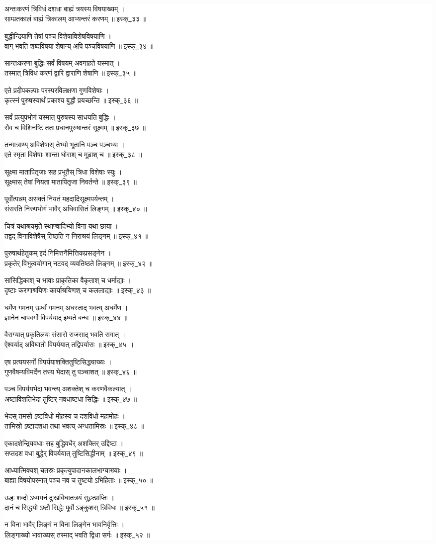 अन्तःकरणं त्रिविधं दशधा बाह्यं त्रयस्य विषयाख्यम्  ।  
साम्प्रतकालं बाह्यं त्रिकालम् आभ्यन्तरं करणम्  ॥ इस्क्_३३ ॥  
  
बुद्धीन्द्रियाणि तेषां पञ्च विशेषाविशेषविषयाणि  ।  
वाग् भवति शब्दविषया शेषान्य् अपि पञ्चविषयाणि  ॥ इस्क्_३४ ॥  
  
सान्तःकरणा बुद्धिः सर्वं विषयम् अवगाहते यस्मात्  ।  
तस्मात् त्रिविधं करणं द्वारि द्वाराणि शेषाणि  ॥ इस्क्_३५ ॥  
  
एते प्रदीपकल्पाः परस्परविलक्षणा गुणविशेषाः  ।  
कृत्स्नं पुरुषस्यार्थं प्रकाश्य बुद्धौ प्रयच्छन्ति  ॥ इस्क्_३६ ॥  
  
सर्वं प्रत्युपभोगं यस्मात् पुरुषस्य साधयति बुद्धिः  ।  
सैव च विशिनष्टि ततः प्रधानपुरुषान्तरं सूक्ष्मम्  ॥ इस्क्_३७ ॥  
  
तन्मात्राण्य् अविशेषास् तेभ्यो भूतानि पञ्च पञ्चभ्यः  ।  
एते स्मृता विशेषाः शान्ता घोराश् च मूढाश् च  ॥ इस्क्_३८ ॥  
  
सूक्ष्मा मातापितृजाः सह प्रभूतैस् त्रिधा विशेषाः स्युः  ।  
सूक्ष्मास् तेषां नियता मातापितृजा निवर्तन्ते  ॥ इस्क्_३९ ॥  
  
पूर्वोत्पन्नम् असक्तं नियतं महदादिसूक्ष्मपर्यन्तम्  ।  
संसरति निरुपभोगं भावैर् अधिवासितं लिङ्गम्  ॥ इस्क्_४० ॥  
  
चित्रं यथाश्रयमृते स्थाण्वादिभ्यो विना यथा छाया  ।  
तद्वद् विनाविशेषैस् तिष्ठति न निराश्रयं लिङ्गम्  ॥ इस्क्_४१ ॥  
  
पुरुषार्थहेतुकम् इदं निमित्तनैमित्तिकप्रसङ्गेन  ।  
प्रकृतेर् विभुत्वयोगान् नटवद् व्यवतिष्ठते लिङ्गम्  ॥ इस्क्_४२ ॥  
  
सांसिद्धिकाश् च भावाः प्राकृतिका वैकृताश् च धर्माद्याः  ।  
दृष्टाः करणाश्रयिणः कार्याश्रयिणश् च कललाद्याः  ॥ इस्क्_४३ ॥  
  
धर्मेण गमनम् ऊर्ध्वं गमनम् अधस्ताद् भवत्य् अधर्मेण  ।  
ज्ञानेन चापवर्गो विपर्ययाद् इष्यते बन्धः  ॥ इस्क्_४४ ॥  
  
वैराग्यात् प्रकृतिलयः संसारो राजसाद् भवति रागात्  ।  
ऐश्वर्याद् अविघातो विपर्ययात् तद्विपर्यासः  ॥ इस्क्_४५ ॥  
  
एष प्रत्ययसर्गो विपर्ययाशक्तितुष्टिसिद्ध्याख्यः  ।  
गुणवैषम्यविमर्देन तस्य भेदास् तु पञ्चाशत्  ॥ इस्क्_४६ ॥  
  
पञ्च विपर्ययभेदा भवन्त्य् अशक्तेश् च करणवैकल्यात्  ।  
अष्टाविंशतिभेदा तुष्टिर् नवधाष्टधा सिद्धिः  ॥ इस्क्_४७ ॥  
  
भेदस् तमसो ऽष्टविधो मोहस्य च दशविधो महामोहः  ।  
तामिस्रो ऽष्टादशधा तथा भवत्य् अन्धतामिस्रः  ॥ इस्क्_४८ ॥  
  
एकादशेन्द्रियवधाः सह बुद्धिवधैर् अशक्तिर् उद्दिष्टा  ।  
सप्तदश वधा बुद्धेर् विपर्ययात् तुष्टिसिद्धीनाम्  ॥ इस्क्_४९ ॥  
  
आध्यात्मिक्यश् चतस्रः प्रकृत्युपादानकालभाग्याख्याः  ।  
बाह्या विषयोपरमात् पञ्च नव च तुष्टयो ऽभिहिताः  ॥ इस्क्_५० ॥  
  
ऊहः शब्दो ऽध्ययनं दुःखविघातत्रयं सुहृत्प्राप्तिः  ।  
दानं च सिद्धयो ऽष्टौ सिद्धेः पूर्वो ऽङ्कुशस् त्रिविधः  ॥ इस्क्_५१ ॥  
  
न विना भावैर् लिङ्गं न विना लिङ्गेन भावनिर्वृत्तिः  ।  
लिङ्गाख्यो भावाख्यस् तस्माद् भवति द्विधा सर्गः  ॥ इस्क्_५२ ॥  
  
